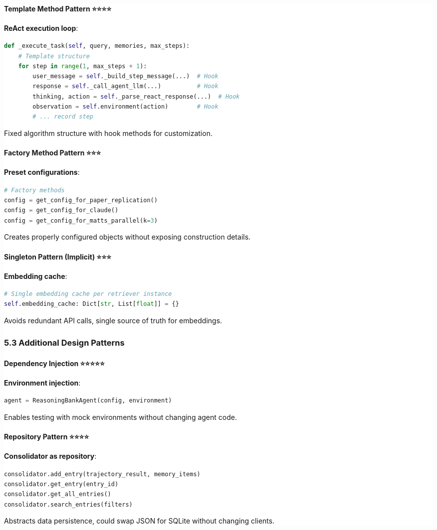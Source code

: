#### Template Method Pattern ⭐⭐⭐⭐
**ReAct execution loop**:
```python
def _execute_task(self, query, memories, max_steps):
    # Template structure
    for step in range(1, max_steps + 1):
        user_message = self._build_step_message(...)  # Hook
        response = self._call_agent_llm(...)          # Hook
        thinking, action = self._parse_react_response(...)  # Hook
        observation = self.environment(action)        # Hook
        # ... record step
```

Fixed algorithm structure with hook methods for customization.

#### Factory Method Pattern ⭐⭐⭐
**Preset configurations**:
```python
# Factory methods
config = get_config_for_paper_replication()
config = get_config_for_claude()
config = get_config_for_matts_parallel(k=3)
```

Creates properly configured objects without exposing construction details.

#### Singleton Pattern (Implicit) ⭐⭐⭐
**Embedding cache**:
```python
# Single embedding cache per retriever instance
self.embedding_cache: Dict[str, List[float]] = {}
```

Avoids redundant API calls, single source of truth for embeddings.

### 5.3 Additional Design Patterns

#### Dependency Injection ⭐⭐⭐⭐⭐
**Environment injection**:
```python
agent = ReasoningBankAgent(config, environment)
```

Enables testing with mock environments without changing agent code.

#### Repository Pattern ⭐⭐⭐⭐
**Consolidator as repository**:
```python
consolidator.add_entry(trajectory_result, memory_items)
consolidator.get_entry(entry_id)
consolidator.get_all_entries()
consolidator.search_entries(filters)
```

Abstracts data persistence, could swap JSON for SQLite without changing clients.

